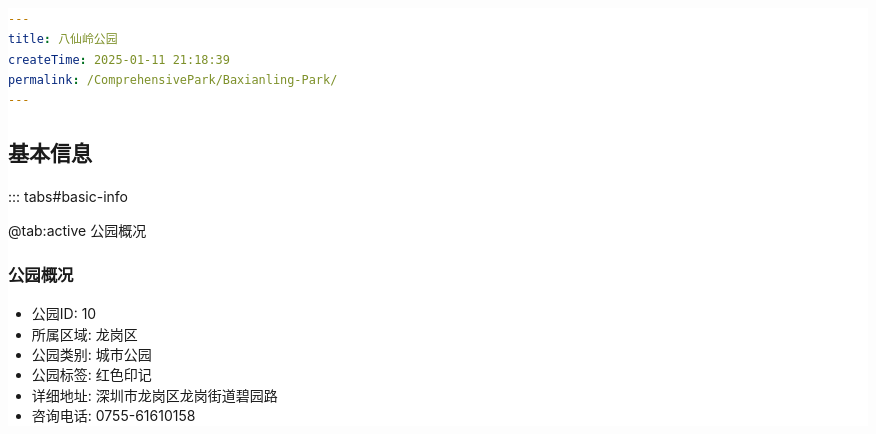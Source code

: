```yaml
---
title: 八仙岭公园
createTime: 2025-01-11 21:18:39
permalink: /ComprehensivePark/Baxianling-Park/
---
```



<script setup>
import ImageSwiper from '/.vuepress/theme/components/ImageSwiper.vue'
// 轮播图数据
const swiperItems = [
    {
      link: 'https://cgj.sz.gov.cn/img/4/4005/4005962/10775288.jpg',
      title: '八仙岭公园',
      description: '八仙岭公园位于深圳市龙岗区龙岗街道办南联社区，北临龙岗大道、南至南通道、东起蛇岭大道、西接碧新路，面积约124.68公顷。公园地形为丘陵山地，其特征为一条主要山脊线及其支线。',
      author: '深圳政府在线',
      date: '2025/01/11'
      },
  {
      link: 'https://cgj.sz.gov.cn/img/4/4005/4005962/10775288.jpg',
      title: '八仙岭公园',
      description: '八仙岭公园位于深圳市龙岗区龙岗街道办南联社区，北临龙岗大道、南至南通道、东起蛇岭大道、西接碧新路，面积约124.68公顷。公园地形为丘陵山地，其特征为一条主要山脊线及其支线。',
      author: '深圳政府在线',
      date: '2025/01/11'
      }
]
// 配置项
const swiperConfig = {
  height: 500,
  showInfo: true
}
</script>

<ImageSwiper :items="swiperItems" :config="swiperConfig" />



## 基本信息

::: tabs#basic-info

@tab:active 公园概况
### 公园概况
- 公园ID: 10
- 所属区域: 龙岗区
- 公园类别: 城市公园
- 公园标签: 红色印记
- 详细地址: 深圳市龙岗区龙岗街道碧园路
- 咨询电话: 0755-61610158
